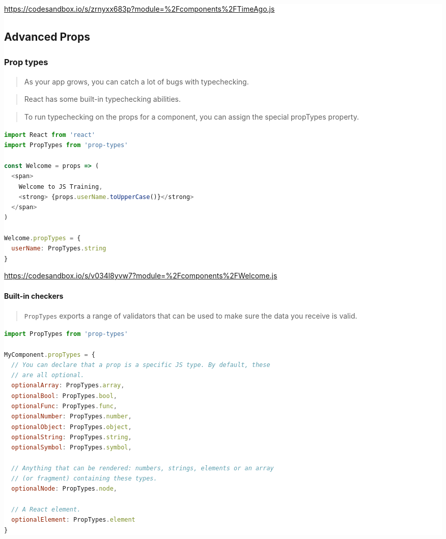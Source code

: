 https://codesandbox.io/s/zrnyxx683p?module=%2Fcomponents%2FTimeAgo.js



## Advanced Props



### Prop types

> As your app grows, you can catch a lot of bugs with typechecking.

> React has some built-in typechecking abilities.

> To run typechecking on the props for a component, you can assign the special propTypes property.



```js
import React from 'react'
import PropTypes from 'prop-types'

const Welcome = props => (
  <span>
    Welcome to JS Training,
    <strong> {props.userName.toUpperCase()}</strong>
  </span>
)

Welcome.propTypes = {
  userName: PropTypes.string
}
```

https://codesandbox.io/s/v034l8yvw7?module=%2Fcomponents%2FWelcome.js



#### Built-in checkers

> `PropTypes` exports a range of validators that can be used to make sure the data you receive is valid.

```js
import PropTypes from 'prop-types'

MyComponent.propTypes = {
  // You can declare that a prop is a specific JS type. By default, these
  // are all optional.
  optionalArray: PropTypes.array,
  optionalBool: PropTypes.bool,
  optionalFunc: PropTypes.func,
  optionalNumber: PropTypes.number,
  optionalObject: PropTypes.object,
  optionalString: PropTypes.string,
  optionalSymbol: PropTypes.symbol,

  // Anything that can be rendered: numbers, strings, elements or an array
  // (or fragment) containing these types.
  optionalNode: PropTypes.node,

  // A React element.
  optionalElement: PropTypes.element
}
```
